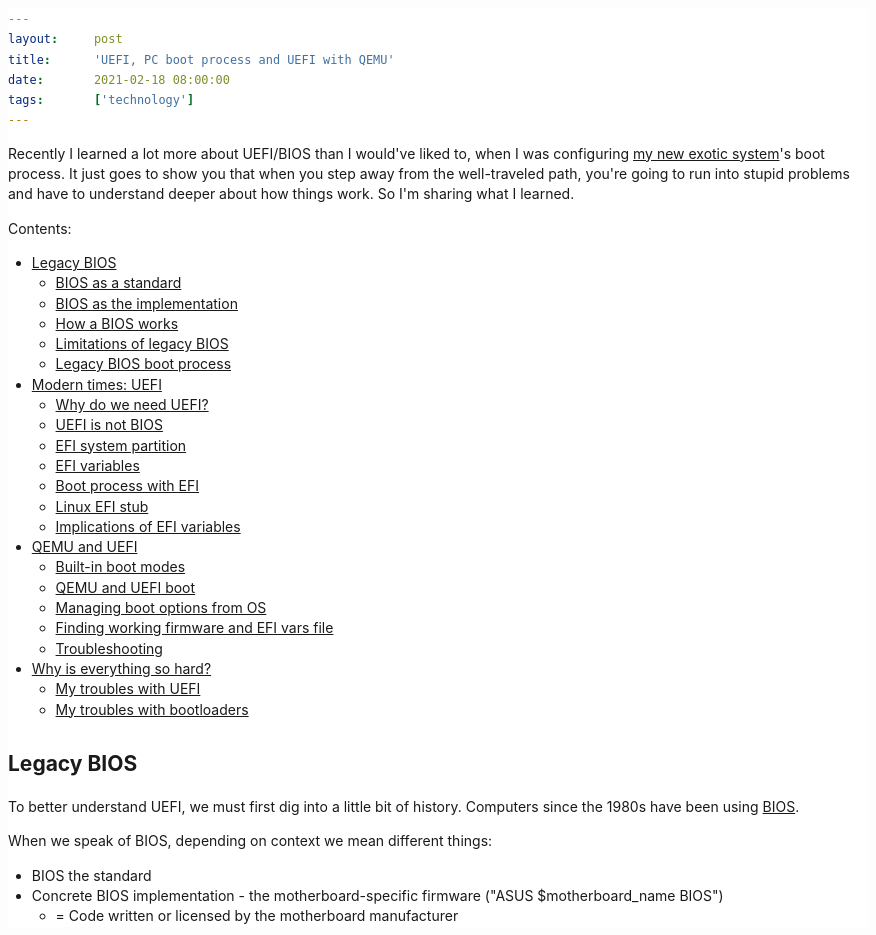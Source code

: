 ```yaml
---
layout:     post
title:      'UEFI, PC boot process and UEFI with QEMU'
date:       2021-02-18 08:00:00
tags:       ['technology']
---
```


Recently I learned a lot more about UEFI/BIOS than I would've liked to, when I was configuring
[my new exotic system](https://github.com/joonas-fi/joonas-sys/)'s boot process. It just goes to show
you that when you step away from the well-traveled path, you're going to run into stupid problems
and have to understand deeper about how things work. So I'm sharing what I learned.

Contents:

- [Legacy BIOS](#legacy-bios)
  * [BIOS as a standard](#bios-as-a-standard)
  * [BIOS as the implementation](#bios-as-the-implementation)
  * [How a BIOS works](#how-a-bios-works)
  * [Limitations of legacy BIOS](#limitations-of-legacy-bios)
  * [Legacy BIOS boot process](#legacy-bios-boot-process)
- [Modern times: UEFI](#modern-times-uefi)
  * [Why do we need UEFI?](#why-do-we-need-uefi)
  * [UEFI is not BIOS](#uefi-is-not-bios)
  * [EFI system partition](#efi-system-partition)
  * [EFI variables](#efi-variables)
  * [Boot process with EFI](#boot-process-with-efi)
  * [Linux EFI stub](#linux-efi-stub)
  * [Implications of EFI variables](#implications-of-efi-variables)
- [QEMU and UEFI](#qemu-and-uefi)
  * [Built-in boot modes](#built-in-boot-modes)
  * [QEMU and UEFI boot](#qemu-and-uefi-boot)
  * [Managing boot options from OS](#managing-boot-options-from-os)
  * [Finding working firmware and EFI vars file](#finding-working-firmware-and-efi-vars-file)
  * [Troubleshooting](#troubleshooting)
- [Why is everything so hard?](#why-is-everything-so-hard)
  * [My troubles with UEFI](#my-troubles-with-uefi)
  * [My troubles with bootloaders](#my-troubles-with-bootloaders)


Legacy BIOS
-----------

To better understand UEFI, we must first dig into a little bit of history. Computers since the 1980s
have been using [BIOS](https://en.wikipedia.org/wiki/BIOS).

When we speak of BIOS, depending on context we mean different things:

- BIOS the standard
- Concrete BIOS implementation - the motherboard-specific firmware ("ASUS $motherboard_name BIOS")
	* = Code written or licensed by the motherboard manufacturer
